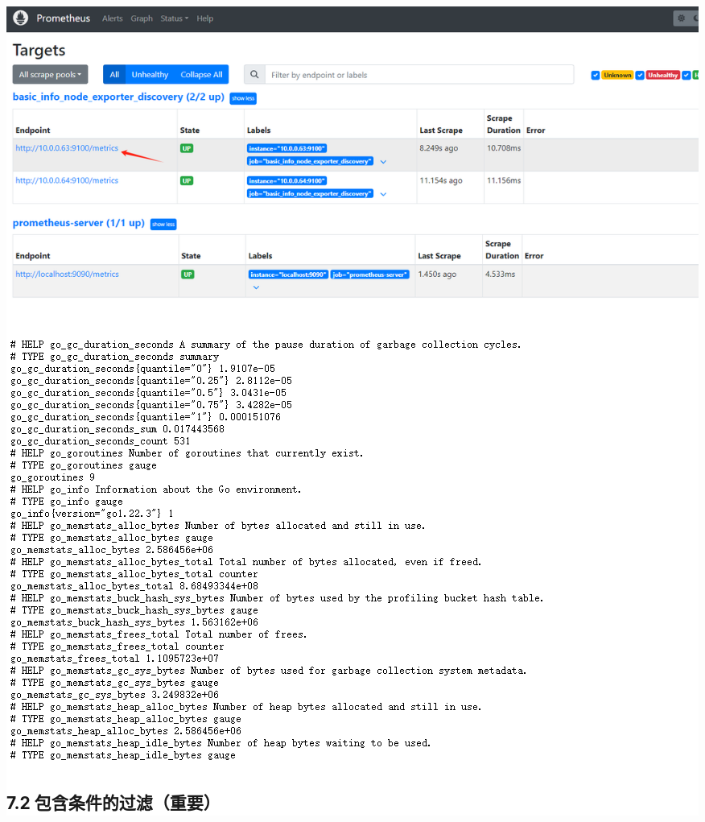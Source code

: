 ![image-20240703152830610](../../../img/image-20240703152830610.png)

![image-20240703152902877](../../../img/image-20240703152902877.png)

## 7.2 包含条件的过滤（重要）
